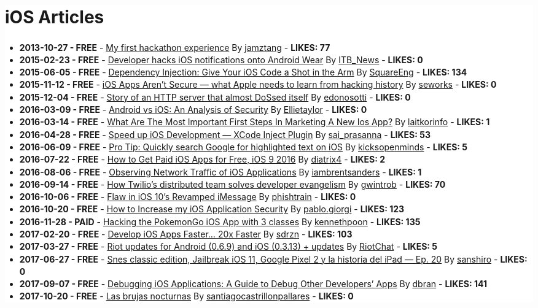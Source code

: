 # iOS Articles

- **2013-10-27 - FREE** - [My first hackathon experience](https://medium.com/ios-apprentice/my-first-hackathon-experience-3db44088db70)  By  [jamztang](https://medium.com/@jamztang) - **LIKES: 77**
- **2015-02-23 - FREE** - [Developer hacks iOS notifications onto Android Wear](https://irelandstechnologyblog.com/developer-hacks-ios-notifications-onto-android-wear-9cc2c1b98d75)  By  [ITB_News](https://medium.com/@ITB_News) - **LIKES: 0**
- **2015-06-05 - FREE** - [Dependency Injection: Give Your iOS Code a Shot in the Arm](https://medium.com/square-corner-blog/dependency-injection-give-your-ios-code-a-shot-in-the-arm-ba98594f5002)  By  [SquareEng](https://medium.com/@SquareEng) - **LIKES: 134**
- **2015-11-12 - FREE** - [iOS Apps Aren’t Secure — what Apple needs to learn from hacking history](https://medium.com/@seworks/ios-apps-aren-t-secure-what-apple-needs-to-learn-from-hacking-history-5b2d2f4f7811)  By  [seworks](https://medium.com/@seworks) - **LIKES: 0**
- **2015-12-04 - FREE** - [Story of an HTTP server that almost DoSsed itself](https://medium.com/rockedscience/multiple-subsequent-http-requests-from-ios-9b77d7515428)  By  [edonosotti](https://medium.com/@edonosotti) - **LIKES: 0**
- **2016-03-09 - FREE** - [Android vs iOS: An Analysis of Security](https://medium.com/@Ellietaylor/android-vs-ios-an-analysis-of-security-4c48be5cded5)  By  [Ellietaylor](https://medium.com/@Ellietaylor) - **LIKES: 0**
- **2016-03-14 - FREE** - [What Are The Most Important First Steps In Marketing A New Ios App?](https://medium.com/@laitkorinfo/what-are-the-most-important-first-steps-in-marketing-a-new-ios-app-a6a9875acb)  By  [laitkorinfo](https://medium.com/@laitkorinfo) - **LIKES: 1**
- **2016-04-28 - FREE** - [Speed up iOS Development — XCode Inject Plugin](https://medium.com/@sai_prasanna/speed-up-ios-development-xcode-inject-plugin-aa8a2cb17891)  By  [sai_prasanna](https://medium.com/@sai_prasanna) - **LIKES: 53**
- **2016-06-09 - FREE** - [Pro Tip: Quickly search Google for highlighted text on iOS](https://medium.com/@kicksopenminds/pro-tip-search-google-for-highlighted-text-quickly-on-ios-c43ba1129476)  By  [kicksopenminds](https://medium.com/@kicksopenminds) - **LIKES: 5**
- **2016-07-22 - FREE** - [How to Get Paid iOS Apps for Free, iOS 9 2016](https://medium.com/this-maze/how-to-get-paid-ios-apps-for-free-ios-9-2016-f3d06f34fa5f)  By  [diatrix4](https://medium.com/@diatrix4) - **LIKES: 2**
- **2016-08-06 - FREE** - [Observing Network Traffic of iOS Applications](https://medium.com/@iambrentsanders/observing-network-traffic-of-ios-applications-13ef344eb72c)  By  [iambrentsanders](https://medium.com/@iambrentsanders) - **LIKES: 1**
- **2016-09-14 - FREE** - [How Twilio’s distributed team solves developer evangelism](https://medium.com/get-put-post/how-twilios-distributed-team-solves-developer-evangelism-c6bdb1a19212)  By  [gwintrob](https://medium.com/@gwintrob) - **LIKES: 70**
- **2016-10-06 - FREE** - [Flaw in iOS 10’s Revamped iMessage](https://medium.com/@phishtrain/flaw-in-ios-10s-revamped-imessage-c83936d730d0)  By  [phishtrain](https://medium.com/@phishtrain) - **LIKES: 0**
- **2016-10-20 - FREE** - [How to Increase my iOS Application Security](https://medium.com/wolox/how-to-increase-my-ios-application-security-17681f068d11)  By  [pablo.giorgi](https://medium.com/@pablo.giorgi) - **LIKES: 123**
- **2016-11-28 - PAID** - [Hacking the PokemonGo iOS App with 3 classes](https://medium.com/@kennethpoon/hacking-the-pokemongo-ios-app-with-3-classes-4b81589a9f39)  By  [kennethpoon](https://medium.com/@kennethpoon) - **LIKES: 135**
- **2017-02-20 - FREE** - [Develop iOS Apps Faster… 20x Faster](https://medium.com/@sdrzn/make-ios-apps-faster-20x-faster-e56cc429d8ee)  By  [sdrzn](https://medium.com/@sdrzn) - **LIKES: 103**
- **2017-03-27 - FREE** - [Riot updates for Android (0.6.9) and iOS (0.3.13) + updates](https://medium.com/@RiotChat/riot-updates-for-android-0-6-9-and-ios-0-3-13-updates-59811f14f1bb)  By  [RiotChat](https://medium.com/@RiotChat) - **LIKES: 5**
- **2017-06-27 - FREE** - [Snes classic edition, Jailbreak iOS 11, Google Pixel 2 y la historia del iPad — Ep. 20](https://neox.fm/snes-classic-edition-jailbreak-ios-11-google-pixel-2-y-la-historia-del-ipad-ep-20-7204f035bece)  By  [sanshiro](https://medium.com/@sanshiro) - **LIKES: 0**
- **2017-09-07 - FREE** - [Debugging iOS Applications: A Guide to Debug Other Developers’ Apps](https://blog.securityevaluators.com/debugging-ios-applications-a-guide-to-debug-other-developers-apps-c041311498eb)  By  [dbran](https://medium.com/@dbran) - **LIKES: 141**
- **2017-10-20 - FREE** - [Las brujas nocturnas](https://medium.com/medios-no-convencionales-de-publicidad/las-brujas-nocturnas-ec5eb9db33fd)  By  [santiagocastrillonpallares](https://medium.com/@santiagocastrillonpallares) - **LIKES: 0**